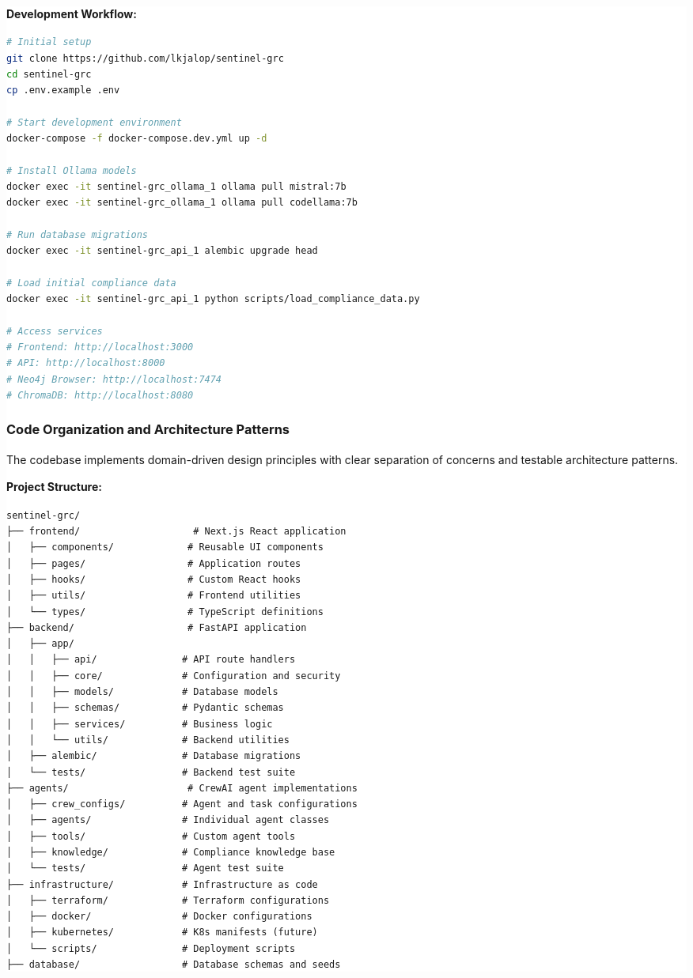 
**Development Workflow:**

```bash
# Initial setup
git clone https://github.com/lkjalop/sentinel-grc
cd sentinel-grc
cp .env.example .env

# Start development environment
docker-compose -f docker-compose.dev.yml up -d

# Install Ollama models
docker exec -it sentinel-grc_ollama_1 ollama pull mistral:7b
docker exec -it sentinel-grc_ollama_1 ollama pull codellama:7b

# Run database migrations
docker exec -it sentinel-grc_api_1 alembic upgrade head

# Load initial compliance data
docker exec -it sentinel-grc_api_1 python scripts/load_compliance_data.py

# Access services
# Frontend: http://localhost:3000
# API: http://localhost:8000
# Neo4j Browser: http://localhost:7474
# ChromaDB: http://localhost:8080
```

### Code Organization and Architecture Patterns

The codebase implements domain-driven design principles with clear separation of concerns and testable architecture patterns.

**Project Structure:**

```
sentinel-grc/
├── frontend/                    # Next.js React application
│   ├── components/             # Reusable UI components
│   ├── pages/                  # Application routes
│   ├── hooks/                  # Custom React hooks
│   ├── utils/                  # Frontend utilities
│   └── types/                  # TypeScript definitions
├── backend/                    # FastAPI application
│   ├── app/                    
│   │   ├── api/               # API route handlers
│   │   ├── core/              # Configuration and security
│   │   ├── models/            # Database models
│   │   ├── schemas/           # Pydantic schemas
│   │   ├── services/          # Business logic
│   │   └── utils/             # Backend utilities
│   ├── alembic/               # Database migrations
│   └── tests/                 # Backend test suite
├── agents/                     # CrewAI agent implementations
│   ├── crew_configs/          # Agent and task configurations
│   ├── agents/                # Individual agent classes
│   ├── tools/                 # Custom agent tools
│   ├── knowledge/             # Compliance knowledge base
│   └── tests/                 # Agent test suite
├── infrastructure/            # Infrastructure as code
│   ├── terraform/             # Terraform configurations
│   ├── docker/                # Docker configurations
│   ├── kubernetes/            # K8s manifests (future)
│   └── scripts/               # Deployment scripts
├── database/                  # Database schemas and seeds
```